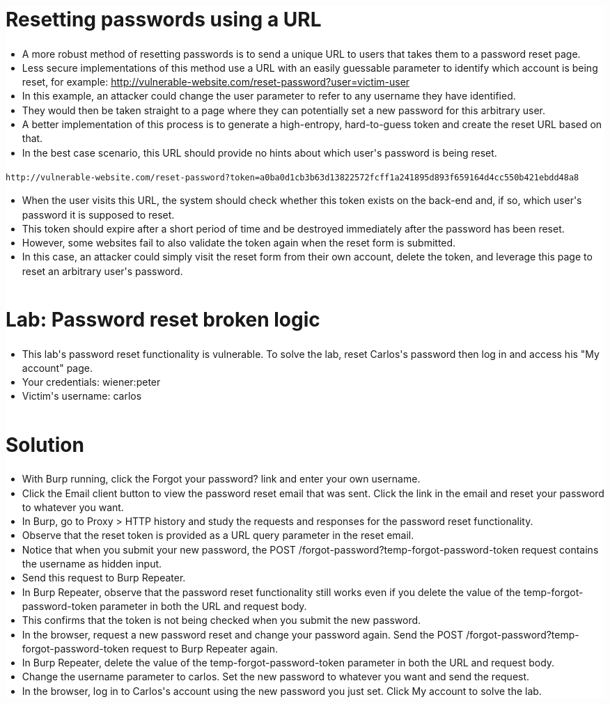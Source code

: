 # Resetting passwords using a URL
- A more robust method of resetting passwords is to send a unique URL to users that takes them to a password reset page. 
- Less secure implementations of this method use a URL with an easily guessable parameter to identify which account is being reset, for example: http://vulnerable-website.com/reset-password?user=victim-user
- In this example, an attacker could change the user parameter to refer to any username they have identified. 
- They would then be taken straight to a page where they can potentially set a new password for this arbitrary user.
- A better implementation of this process is to generate a high-entropy, hard-to-guess token and create the reset URL based on that. 
- In the best case scenario, this URL should provide no hints about which user's password is being reset.
```
http://vulnerable-website.com/reset-password?token=a0ba0d1cb3b63d13822572fcff1a241895d893f659164d4cc550b421ebdd48a8
```
- When the user visits this URL, the system should check whether this token exists on the back-end and, if so, which user's password it is supposed to reset. 
- This token should expire after a short period of time and be destroyed immediately after the password has been reset.
- However, some websites fail to also validate the token again when the reset form is submitted. 
- In this case, an attacker could simply visit the reset form from their own account, delete the token, and leverage this page to reset an arbitrary user's password.

# Lab: Password reset broken logic
- This lab's password reset functionality is vulnerable. To solve the lab, reset Carlos's password then log in and access his "My account" page.
- Your credentials: wiener:peter
- Victim's username: carlos

# Solution
- With Burp running, click the Forgot your password? link and enter your own username.
- Click the Email client button to view the password reset email that was sent. Click the link in the email and reset your password to whatever you want.
- In Burp, go to Proxy > HTTP history and study the requests and responses for the password reset functionality. 
- Observe that the reset token is provided as a URL query parameter in the reset email. 
- Notice that when you submit your new password, the POST /forgot-password?temp-forgot-password-token request contains the username as hidden input. 
- Send this request to Burp Repeater.
- In Burp Repeater, observe that the password reset functionality still works even if you delete the value of the temp-forgot-password-token parameter in both the URL and request body. 
- This confirms that the token is not being checked when you submit the new password.
- In the browser, request a new password reset and change your password again. Send the POST /forgot-password?temp-forgot-password-token request to Burp Repeater again.
- In Burp Repeater, delete the value of the temp-forgot-password-token parameter in both the URL and request body. 
- Change the username parameter to carlos. Set the new password to whatever you want and send the request.
- In the browser, log in to Carlos's account using the new password you just set. Click My account to solve the lab.
